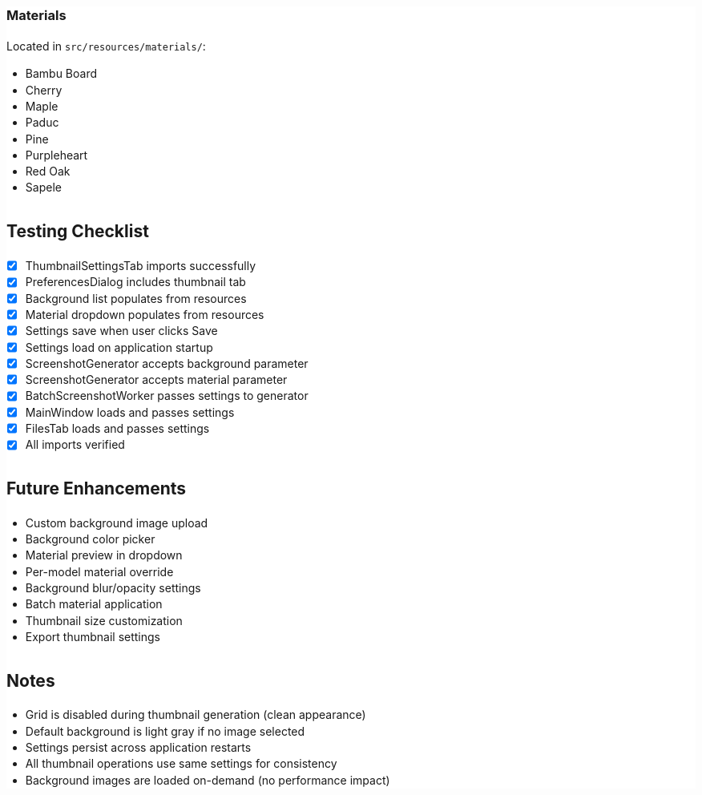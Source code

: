 ### Materials
Located in `src/resources/materials/`:
- Bambu Board
- Cherry
- Maple
- Paduc
- Pine
- Purpleheart
- Red Oak
- Sapele

## Testing Checklist

- [x] ThumbnailSettingsTab imports successfully
- [x] PreferencesDialog includes thumbnail tab
- [x] Background list populates from resources
- [x] Material dropdown populates from resources
- [x] Settings save when user clicks Save
- [x] Settings load on application startup
- [x] ScreenshotGenerator accepts background parameter
- [x] ScreenshotGenerator accepts material parameter
- [x] BatchScreenshotWorker passes settings to generator
- [x] MainWindow loads and passes settings
- [x] FilesTab loads and passes settings
- [x] All imports verified

## Future Enhancements

- Custom background image upload
- Background color picker
- Material preview in dropdown
- Per-model material override
- Background blur/opacity settings
- Batch material application
- Thumbnail size customization
- Export thumbnail settings

## Notes

- Grid is disabled during thumbnail generation (clean appearance)
- Default background is light gray if no image selected
- Settings persist across application restarts
- All thumbnail operations use same settings for consistency
- Background images are loaded on-demand (no performance impact)

